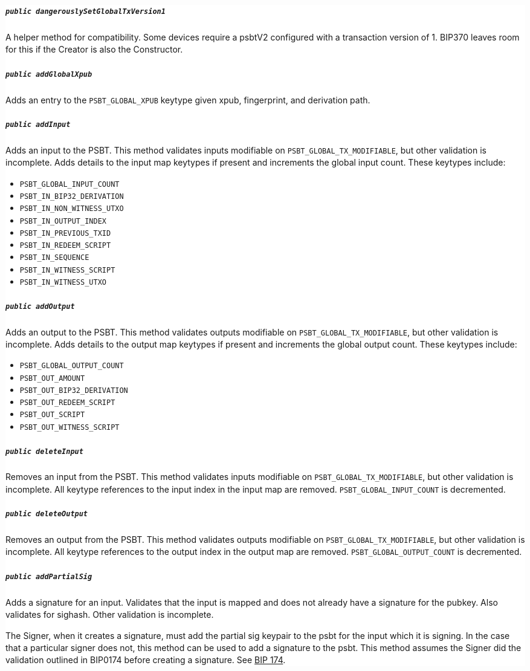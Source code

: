 ##### `public dangerouslySetGlobalTxVersion1`

A helper method for compatibility. Some devices require a psbtV2 configured with a transaction version of 1. BIP370 leaves room for this if the Creator is also the Constructor.

##### `public addGlobalXpub`

Adds an entry to the `PSBT_GLOBAL_XPUB` keytype given xpub, fingerprint, and derivation path.

##### `public addInput`

Adds an input to the PSBT. This method validates inputs modifiable on `PSBT_GLOBAL_TX_MODIFIABLE`, but other validation is incomplete. Adds details to the input map keytypes if present and increments the global input count. These keytypes include:

- `PSBT_GLOBAL_INPUT_COUNT`
- `PSBT_IN_BIP32_DERIVATION`
- `PSBT_IN_NON_WITNESS_UTXO`
- `PSBT_IN_OUTPUT_INDEX`
- `PSBT_IN_PREVIOUS_TXID`
- `PSBT_IN_REDEEM_SCRIPT`
- `PSBT_IN_SEQUENCE`
- `PSBT_IN_WITNESS_SCRIPT`
- `PSBT_IN_WITNESS_UTXO`

##### `public addOutput`

Adds an output to the PSBT. This method validates outputs modifiable on `PSBT_GLOBAL_TX_MODIFIABLE`, but other validation is incomplete. Adds details to the output map keytypes if present and increments the global output count. These keytypes include:

- `PSBT_GLOBAL_OUTPUT_COUNT`
- `PSBT_OUT_AMOUNT`
- `PSBT_OUT_BIP32_DERIVATION`
- `PSBT_OUT_REDEEM_SCRIPT`
- `PSBT_OUT_SCRIPT`
- `PSBT_OUT_WITNESS_SCRIPT`

##### `public deleteInput`

Removes an input from the PSBT. This method validates inputs modifiable on `PSBT_GLOBAL_TX_MODIFIABLE`, but other validation is incomplete. All keytype references to the input index in the input map are removed. `PSBT_GLOBAL_INPUT_COUNT` is decremented.

##### `public deleteOutput`

Removes an output from the PSBT. This method validates outputs modifiable on `PSBT_GLOBAL_TX_MODIFIABLE`, but other validation is incomplete. All keytype references to the output index in the output map are removed. `PSBT_GLOBAL_OUTPUT_COUNT` is decremented.

##### `public addPartialSig`

Adds a signature for an input. Validates that the input is mapped and does not already have a signature for the pubkey. Also validates for sighash. Other validation is incomplete.

The Signer, when it creates a signature, must add the partial sig keypair to the psbt for the input which it is signing. In the case that a particular signer does not, this method can be used to add a signature to the psbt. This method assumes the Signer did the validation outlined in BIP0174 before creating a signature. See [BIP 174](https://github.com/bitcoin/bips/blob/master/bip-0174.mediawiki#signer).
